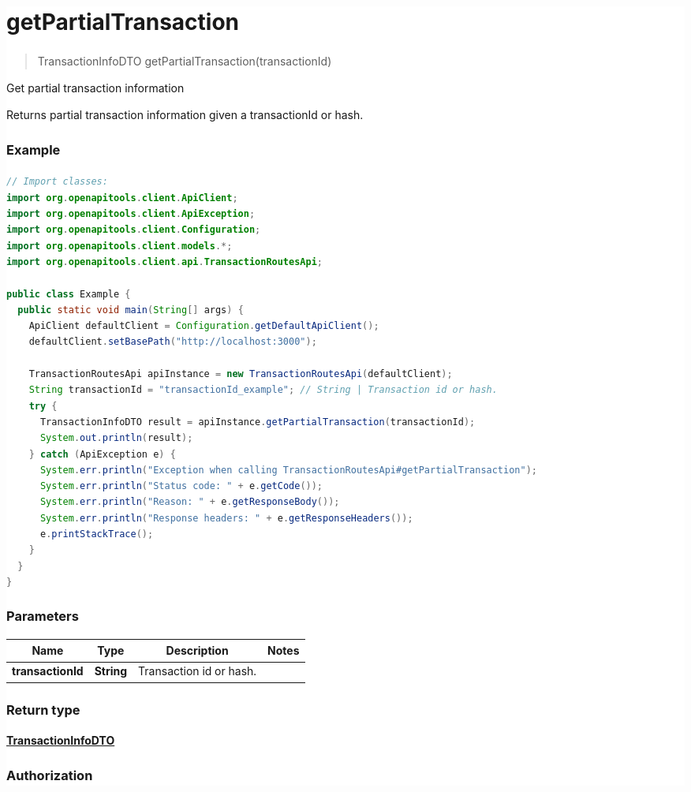 <a id="getPartialTransaction"></a>
# **getPartialTransaction**
> TransactionInfoDTO getPartialTransaction(transactionId)

Get partial transaction information

Returns partial transaction information given a transactionId or hash.

### Example
```java
// Import classes:
import org.openapitools.client.ApiClient;
import org.openapitools.client.ApiException;
import org.openapitools.client.Configuration;
import org.openapitools.client.models.*;
import org.openapitools.client.api.TransactionRoutesApi;

public class Example {
  public static void main(String[] args) {
    ApiClient defaultClient = Configuration.getDefaultApiClient();
    defaultClient.setBasePath("http://localhost:3000");

    TransactionRoutesApi apiInstance = new TransactionRoutesApi(defaultClient);
    String transactionId = "transactionId_example"; // String | Transaction id or hash.
    try {
      TransactionInfoDTO result = apiInstance.getPartialTransaction(transactionId);
      System.out.println(result);
    } catch (ApiException e) {
      System.err.println("Exception when calling TransactionRoutesApi#getPartialTransaction");
      System.err.println("Status code: " + e.getCode());
      System.err.println("Reason: " + e.getResponseBody());
      System.err.println("Response headers: " + e.getResponseHeaders());
      e.printStackTrace();
    }
  }
}
```

### Parameters

| Name | Type | Description  | Notes |
|------------- | ------------- | ------------- | -------------|
| **transactionId** | **String**| Transaction id or hash. | |

### Return type

[**TransactionInfoDTO**](TransactionInfoDTO.md)

### Authorization
